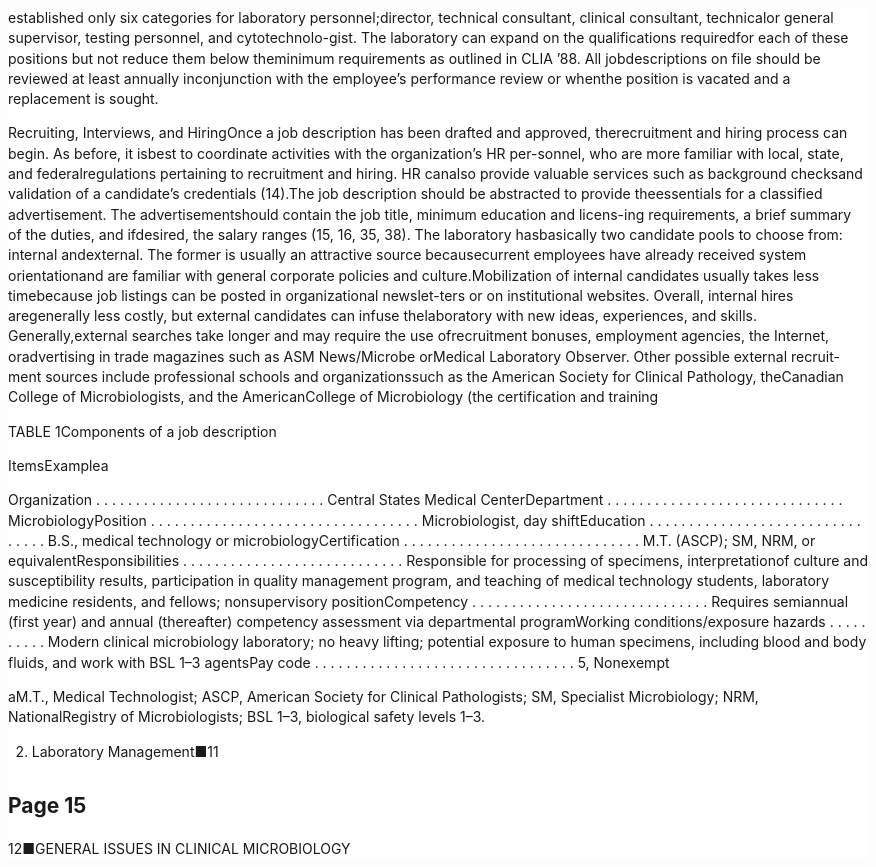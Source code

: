 established only six categories for laboratory personnel;director, technical consultant, clinical consultant, technicalor general supervisor, testing personnel, and cytotechnolo-gist. The laboratory can expand on the qualifications requiredfor each of these positions but not reduce them below theminimum requirements as outlined in CLIA ’88. All jobdescriptions on file should be reviewed at least annually inconjunction with the employee’s performance review or whenthe position is vacated and a replacement is sought.

Recruiting, Interviews, and HiringOnce a job description has been drafted and approved, therecruitment and hiring process can begin. As before, it isbest to coordinate activities with the organization’s HR per-sonnel, who are more familiar with local, state, and federalregulations pertaining to recruitment and hiring. HR canalso provide valuable services such as background checksand validation of a candidate’s credentials (14).The job description should be abstracted to provide theessentials for a classified advertisement. The advertisementshould contain the job title, minimum education and licens-ing requirements, a brief summary of the duties, and ifdesired, the salary ranges (15, 16, 35, 38). The laboratory hasbasically two candidate pools to choose from: internal andexternal. The former is usually an attractive source becausecurrent employees have already received system orientationand are familiar with general corporate policies and culture.Mobilization of internal candidates usually takes less timebecause job listings can be posted in organizational newslet-ters or on institutional websites. Overall, internal hires aregenerally less costly, but external candidates can infuse thelaboratory with new ideas, experiences, and skills. Generally,external searches take longer and may require the use ofrecruitment bonuses, employment agencies, the Internet, oradvertising in trade magazines such as ASM News/Microbe orMedical Laboratory Observer. Other possible external recruit-ment sources include professional schools and organizationssuch as the American Society for Clinical Pathology, theCanadian College of Microbiologists, and the AmericanCollege of Microbiology (the certification and training

TABLE 1Components of a job description

ItemsExamplea

Organization  . . . . . . . . . . . . . . . . . . . . . . . . . . . . . Central States Medical CenterDepartment  . . . . . . . . . . . . . . . . . . . . . . . . . . . . . . MicrobiologyPosition . . . . . . . . . . . . . . . . . . . . . . . . . . . . . . . . . . Microbiologist, day shiftEducation . . . . . . . . . . . . . . . . . . . . . . . . . . . . . . . . B.S., medical technology or microbiologyCertification . . . . . . . . . . . . . . . . . . . . . . . . . . . . . . M.T. (ASCP); SM, NRM, or equivalentResponsibilities . . . . . . . . . . . . . . . . . . . . . . . . . . . . Responsible for processing of specimens, interpretationof culture and susceptibility results, participation in quality management program, and teaching of medical technology students, laboratory medicine residents, and fellows; nonsupervisory positionCompetency . . . . . . . . . . . . . . . . . . . . . . . . . . . . . . Requires semiannual (first year) and annual (thereafter) competency assessment via departmental programWorking conditions/exposure hazards . . . . . . . . . . Modern clinical microbiology laboratory; no heavy lifting; potential exposure to human specimens, including blood and body fluids, and work with BSL 1–3 agentsPay code  . . . . . . . . . . . . . . . . . . . . . . . . . . . . . . . . . 5, Nonexempt

aM.T., Medical Technologist; ASCP, American Society for Clinical Pathologists; SM, Specialist Microbiology; NRM, NationalRegistry of Microbiologists; BSL 1–3, biological safety levels 1–3.

2. Laboratory Management■11

## Page 15

12■GENERAL ISSUES IN CLINICAL MICROBIOLOGY
